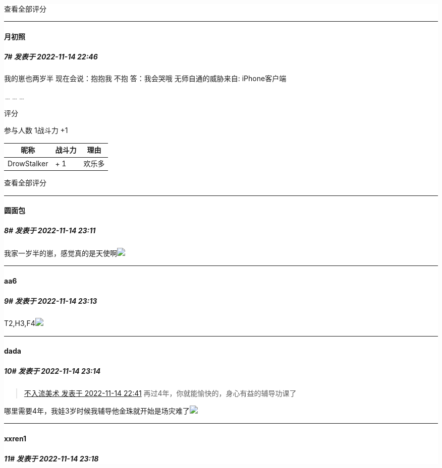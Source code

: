 查看全部评分

*****

####  月初照  
##### 7#       发表于 2022-11-14 22:46

我的崽也两岁半 
现在会说：抱抱我
不抱
答：我会哭哦
无师自通的威胁来自: iPhone客户端

﹍﹍﹍

评分

 参与人数 1战斗力 +1

|昵称|战斗力|理由|
|----|---|---|
| DrowStalker| + 1|欢乐多|

查看全部评分

*****

####  圆面包  
##### 8#       发表于 2022-11-14 23:11

我家一岁半的崽，感觉真的是天使啊<img src="https://static.saraba1st.com/image/smiley/face2017/074.png" referrerpolicy="no-referrer">

*****

####  aa6  
##### 9#       发表于 2022-11-14 23:13

T2,H3,F4<img src="https://static.saraba1st.com/image/smiley/face2017/049.png" referrerpolicy="no-referrer">

*****

####  dada  
##### 10#       发表于 2022-11-14 23:14

<blockquote><a href="httphttps://bbs.saraba1st.com/2b/forum.php?mod=redirect&amp;goto=findpost&amp;pid=58438243&amp;ptid=2104995" target="_blank">不入流美术 发表于 2022-11-14 22:41</a>
 再过4年，你就能愉快的，身心有益的辅导功课了</blockquote>
哪里需要4年，我娃3岁时候我辅导他金珠就开始是场灾难了<img src="https://static.saraba1st.com/image/smiley/face2017/001.png" referrerpolicy="no-referrer">

*****

####  xxren1  
##### 11#       发表于 2022-11-14 23:18

